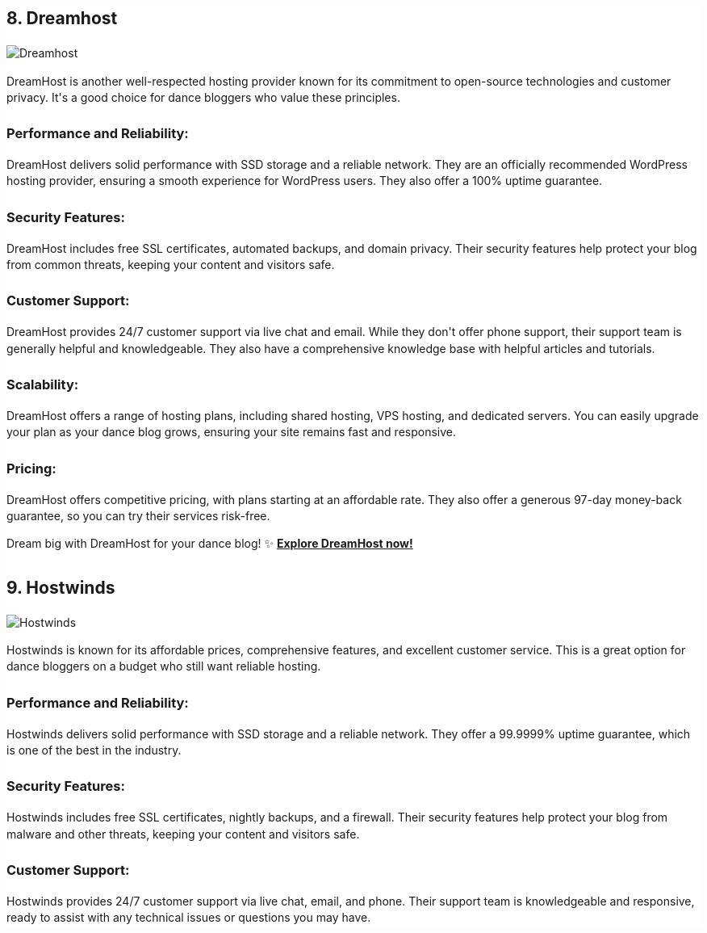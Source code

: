 ## 8. Dreamhost

![Dreamhost](https://i.imgur.com/rXIg8ip.jpeg "Dreamhost Hosting")

DreamHost is another well-respected hosting provider known for its commitment to open-source technologies and customer privacy. It's a good choice for dance bloggers who value these principles.

### Performance and Reliability:
DreamHost delivers solid performance with SSD storage and a reliable network. They are an officially recommended WordPress hosting provider, ensuring a smooth experience for WordPress users. They also offer a 100% uptime guarantee.

### Security Features:
DreamHost includes free SSL certificates, automated backups, and domain privacy. Their security features help protect your blog from common threats, keeping your content and visitors safe.

### Customer Support:
DreamHost provides 24/7 customer support via live chat and email. While they don't offer phone support, their support team is generally helpful and knowledgeable. They also have a comprehensive knowledge base with helpful articles and tutorials.

### Scalability:
DreamHost offers a range of hosting plans, including shared hosting, VPS hosting, and dedicated servers. You can easily upgrade your plan as your dance blog grows, ensuring your site remains fast and responsive.

### Pricing:
DreamHost offers competitive pricing, with plans starting at an affordable rate. They also offer a generous 97-day money-back guarantee, so you can try their services risk-free.

Dream big with DreamHost for your dance blog! ✨ <a href="https://snipitx.com/dreamhost-jy" target="_blank">**Explore DreamHost now!**</a>

## 9. Hostwinds

![Hostwinds](https://i.imgur.com/53aSNXx.jpeg "Hostwinds Hosting")

Hostwinds is known for its affordable prices, comprehensive features, and excellent customer service. This is a great option for dance bloggers on a budget who still want reliable hosting.

### Performance and Reliability:
Hostwinds delivers solid performance with SSD storage and a reliable network. They offer a 99.9999% uptime guarantee, which is one of the best in the industry.

### Security Features:
Hostwinds includes free SSL certificates, nightly backups, and a firewall. Their security features help protect your blog from malware and other threats, keeping your content and visitors safe.

### Customer Support:
Hostwinds provides 24/7 customer support via live chat, email, and phone. Their support team is knowledgeable and responsive, ready to assist with any technical issues or questions you may have.
